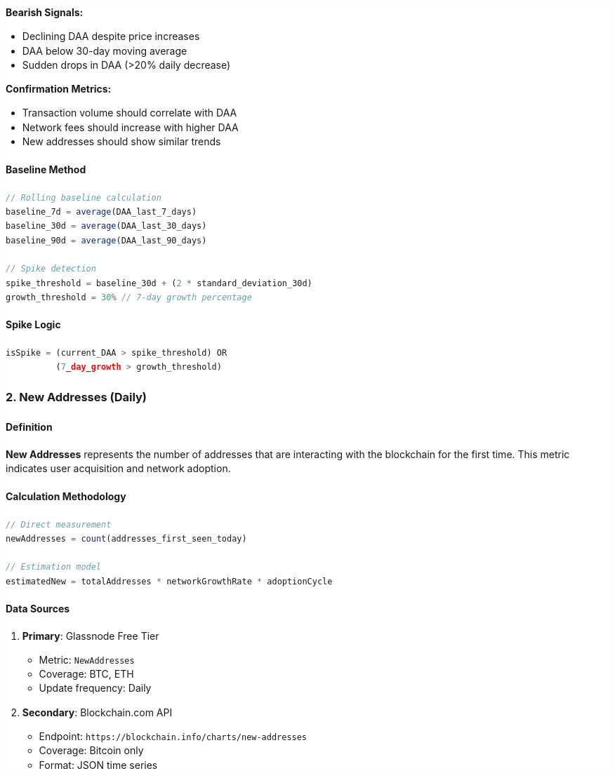 **Bearish Signals:**
- Declining DAA despite price increases
- DAA below 30-day moving average
- Sudden drops in DAA (>20% daily decrease)

**Confirmation Metrics:**
- Transaction volume should correlate with DAA
- Network fees should increase with higher DAA
- New addresses should show similar trends

#### Baseline Method
```javascript
// Rolling baseline calculation
baseline_7d = average(DAA_last_7_days)
baseline_30d = average(DAA_last_30_days)
baseline_90d = average(DAA_last_90_days)

// Spike detection
spike_threshold = baseline_30d + (2 * standard_deviation_30d)
growth_threshold = 30% // 7-day growth percentage
```

#### Spike Logic
```javascript
isSpike = (current_DAA > spike_threshold) OR 
          (7_day_growth > growth_threshold)
```

### 2. New Addresses (Daily)

#### Definition
**New Addresses** represents the number of addresses that are interacting with the blockchain for the first time. This metric indicates user acquisition and network adoption.

#### Calculation Methodology
```javascript
// Direct measurement
newAddresses = count(addresses_first_seen_today)

// Estimation model
estimatedNew = totalAddresses * networkGrowthRate * adoptionCycle
```

#### Data Sources
1. **Primary**: Glassnode Free Tier
   - Metric: `NewAddresses`
   - Coverage: BTC, ETH
   - Update frequency: Daily

2. **Secondary**: Blockchain.com API
   - Endpoint: `https://blockchain.info/charts/new-addresses`
   - Coverage: Bitcoin only
   - Format: JSON time series

